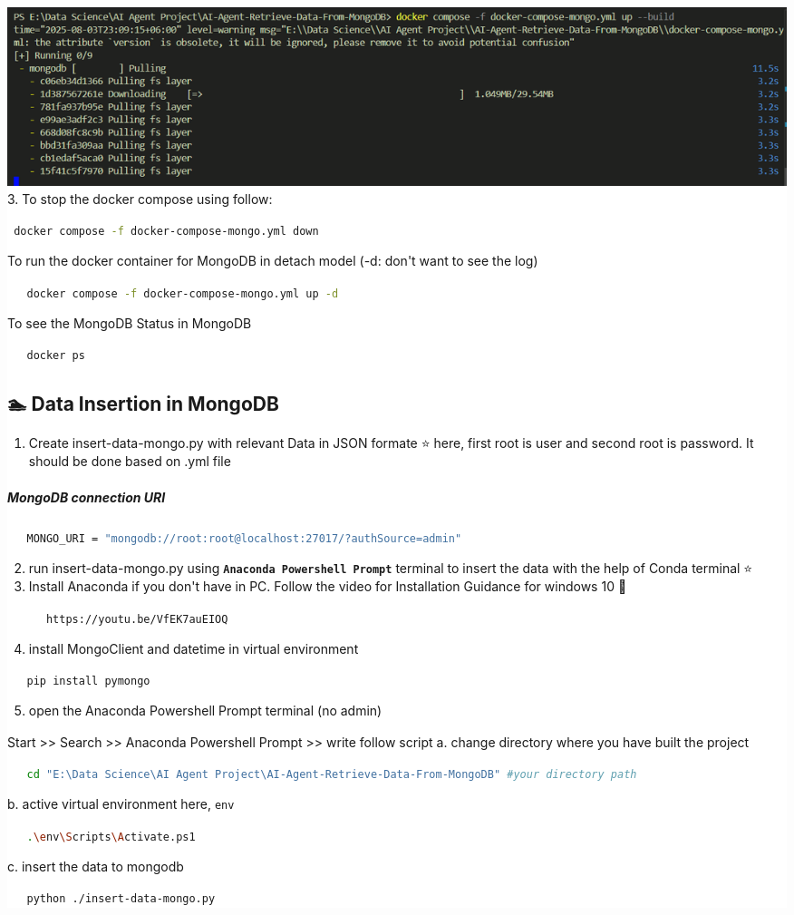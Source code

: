  ![alt text](pic-5.png)
    3. To stop the docker compose using follow:
```sh
 docker compose -f docker-compose-mongo.yml down
```
To run the docker container for MongoDB in detach model (-d: don't want to see the log)
```sh
   docker compose -f docker-compose-mongo.yml up -d
```
To see the MongoDB Status in MongoDB
```sh
   docker ps
```
## 🏊 Data Insertion in MongoDB
1. Create insert-data-mongo.py with relevant Data in JSON formate ⭐
here, first root is user and second root is password. It should be done based on .yml file 
<h5>MongoDB connection URI</h5>

```sh
   MONGO_URI = "mongodb://root:root@localhost:27017/?authSource=admin"
```
2. run insert-data-mongo.py using **`Anaconda Powershell Prompt`** terminal to insert the data with the help of Conda terminal ⭐
3. Install Anaconda if you don't have in PC. Follow the video for Installation Guidance for windows 10  👊
    
```sh
      https://youtu.be/VfEK7auEIOQ
```
4. install MongoClient and datetime in virtual environment
```sh
   pip install pymongo
```
   
5. open the Anaconda Powershell Prompt terminal (no admin)

Start >> Search >> Anaconda Powershell Prompt >> write follow script
a. change directory where you have built the project
```sh
   cd "E:\Data Science\AI Agent Project\AI-Agent-Retrieve-Data-From-MongoDB" #your directory path
```
b. active virtual environment here, `env`

```sh
   .\env\Scripts\Activate.ps1
```
c. insert the data to mongodb
```sh
   python ./insert-data-mongo.py
```